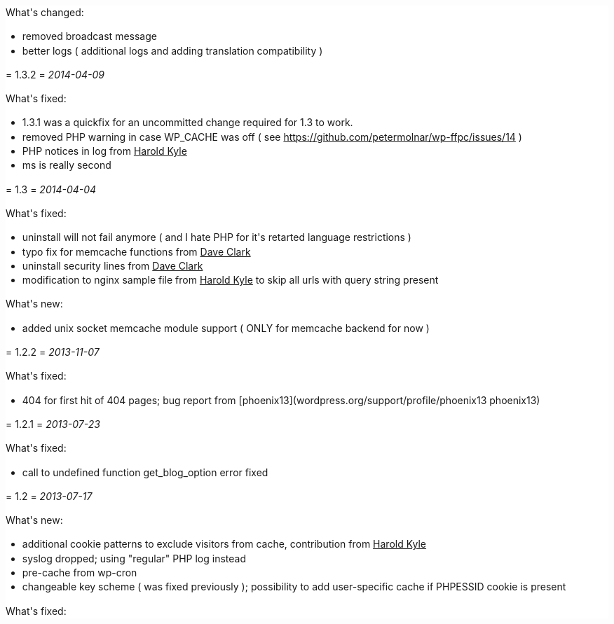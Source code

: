 What's changed:

* removed broadcast message
* better logs ( additional logs and adding translation compatibility )

= 1.3.2 =
*2014-04-09*

What's fixed:

* 1.3.1 was a quickfix for an uncommitted change required for 1.3 to work.
* removed PHP warning in case WP_CACHE was off ( see https://github.com/petermolnar/wp-ffpc/issues/14 )
* PHP notices in log from [Harold Kyle](https://github.com/haroldkyle "Harold Kyle")
* ms is really second


= 1.3 =
*2014-04-04*

What's fixed:

* uninstall will not fail anymore ( and I hate PHP for it's retarted language restrictions )
* typo fix for memcache functions from [Dave Clark](https://github.com/dkcwd "Dave Clark")
* uninstall security lines from [Dave Clark](https://github.com/dkcwd "Dave Clark")
* modification to nginx sample file from [Harold Kyle](https://github.com/haroldkyle "Harold Kyle") to skip all urls with query string present

What's new:

* added unix socket memcache module support ( ONLY for memcache backend for now )

= 1.2.2 =
*2013-11-07*

What's fixed:

* 404 for first hit of 404 pages; bug report from [phoenix13](wordpress.org/support/profile/phoenix13 phoenix13)

= 1.2.1 =
*2013-07-23*

What's fixed:

* call to undefined function get_blog_option error fixed

= 1.2 =
*2013-07-17*

What's new:

* additional cookie patterns to exclude visitors from cache, contribution from [Harold Kyle](https://github.com/haroldkyle "Harold Kyle")
* syslog dropped; using "regular" PHP log instead
* pre-cache from wp-cron
* changeable key scheme ( was fixed previously ); possibility to add user-specific cache if PHPESSID cookie is present

What's fixed:
